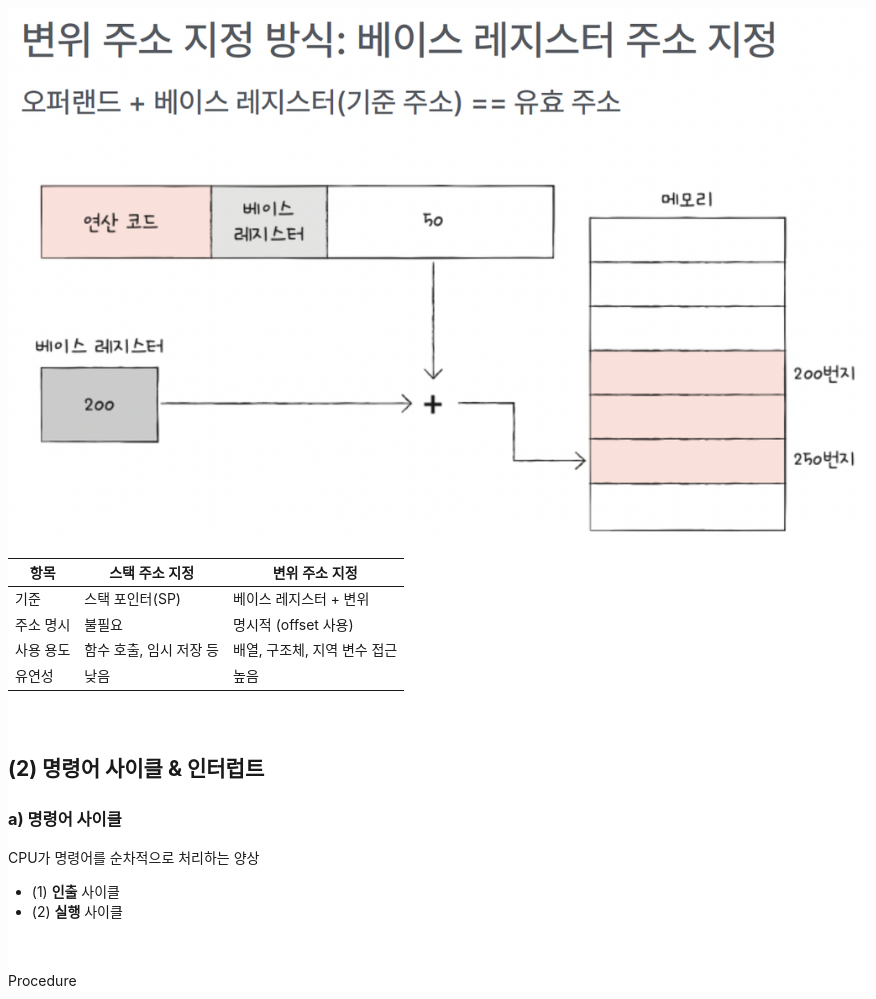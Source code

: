 ![figure2](/assets/img/cs/img41.png)

| **항목**  | **스택 주소 지정**      | **변위 주소 지정**           |
| --------- | ----------------------- | ---------------------------- |
| 기준      | 스택 포인터(SP)         | 베이스 레지스터 + 변위       |
| 주소 명시 | 불필요                  | 명시적 (offset 사용)         |
| 사용 용도 | 함수 호출, 임시 저장 등 | 배열, 구조체, 지역 변수 접근 |
| 유연성    | 낮음                    | 높음                         |

<br>

## (2) 명령어 사이클 & 인터럽트

### a) 명령어 사이클

CPU가 명령어를 순차적으로 처리하는 양상

- (1) **인출** 사이클
- (2) **실행** 사이클

<br>

Procedure
